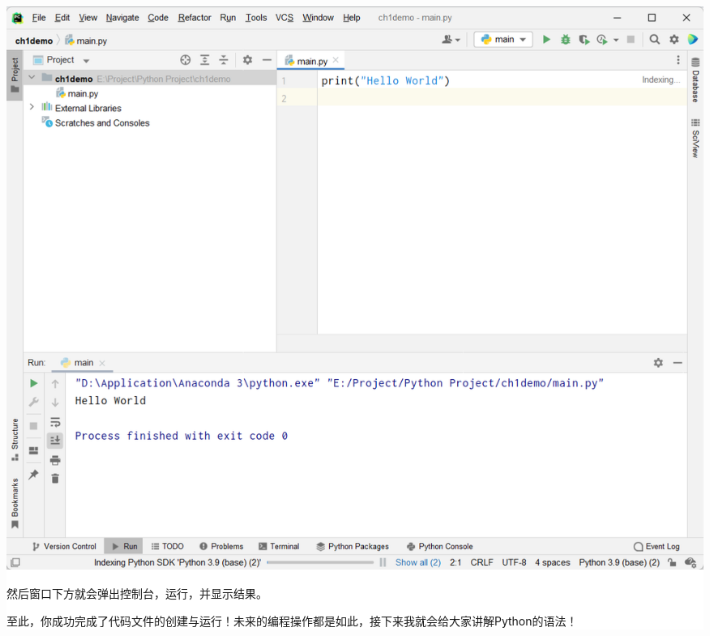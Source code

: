    ![avatar](/Python%20Basic%20Course/Picture/7.png)
   
   然后窗口下方就会弹出控制台，运行，并显示结果。

至此，你成功完成了代码文件的创建与运行！未来的编程操作都是如此，接下来我就会给大家讲解Python的语法！